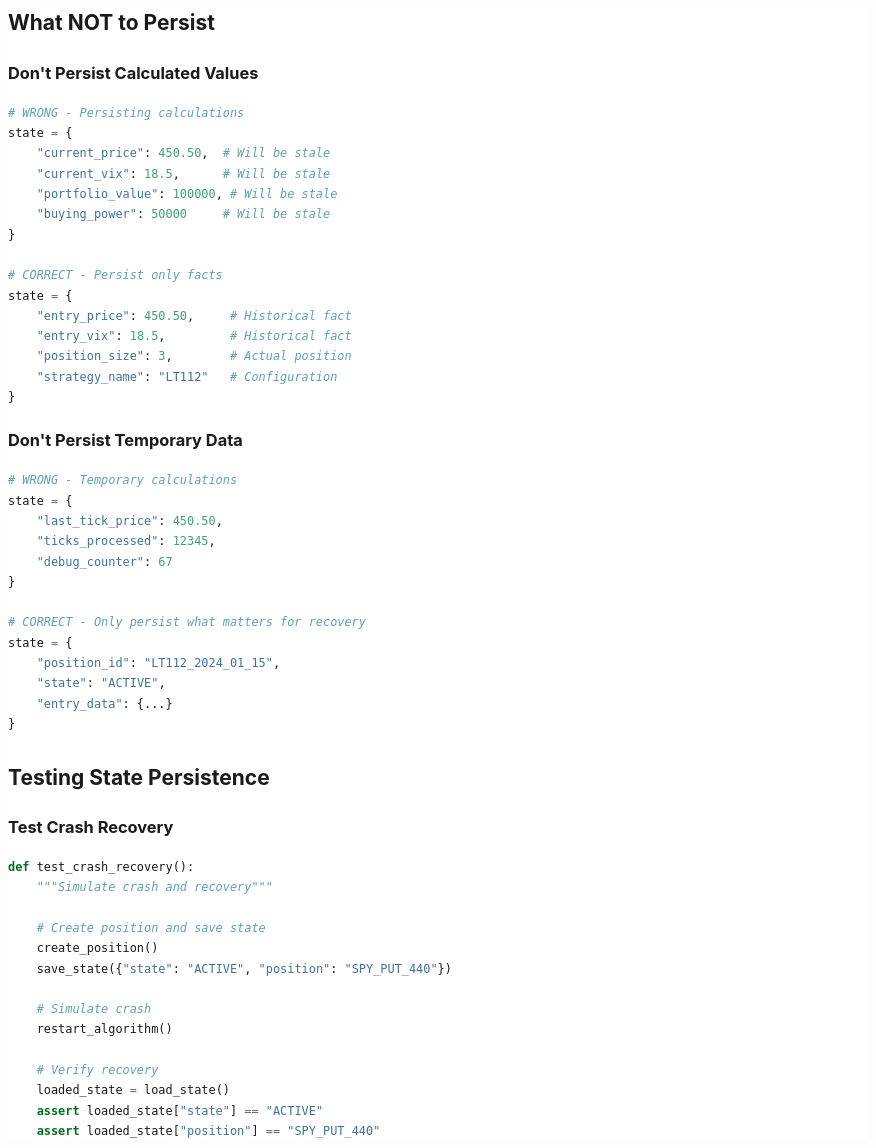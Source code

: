 ## What NOT to Persist

### Don't Persist Calculated Values
```python
# WRONG - Persisting calculations
state = {
    "current_price": 450.50,  # Will be stale
    "current_vix": 18.5,      # Will be stale
    "portfolio_value": 100000, # Will be stale
    "buying_power": 50000     # Will be stale
}

# CORRECT - Persist only facts
state = {
    "entry_price": 450.50,     # Historical fact
    "entry_vix": 18.5,         # Historical fact
    "position_size": 3,        # Actual position
    "strategy_name": "LT112"   # Configuration
}
```

### Don't Persist Temporary Data
```python
# WRONG - Temporary calculations
state = {
    "last_tick_price": 450.50,
    "ticks_processed": 12345,
    "debug_counter": 67
}

# CORRECT - Only persist what matters for recovery
state = {
    "position_id": "LT112_2024_01_15",
    "state": "ACTIVE",
    "entry_data": {...}
}
```

## Testing State Persistence

### Test Crash Recovery
```python
def test_crash_recovery():
    """Simulate crash and recovery"""
    
    # Create position and save state
    create_position()
    save_state({"state": "ACTIVE", "position": "SPY_PUT_440"})
    
    # Simulate crash
    restart_algorithm()
    
    # Verify recovery
    loaded_state = load_state()
    assert loaded_state["state"] == "ACTIVE"
    assert loaded_state["position"] == "SPY_PUT_440"
```
